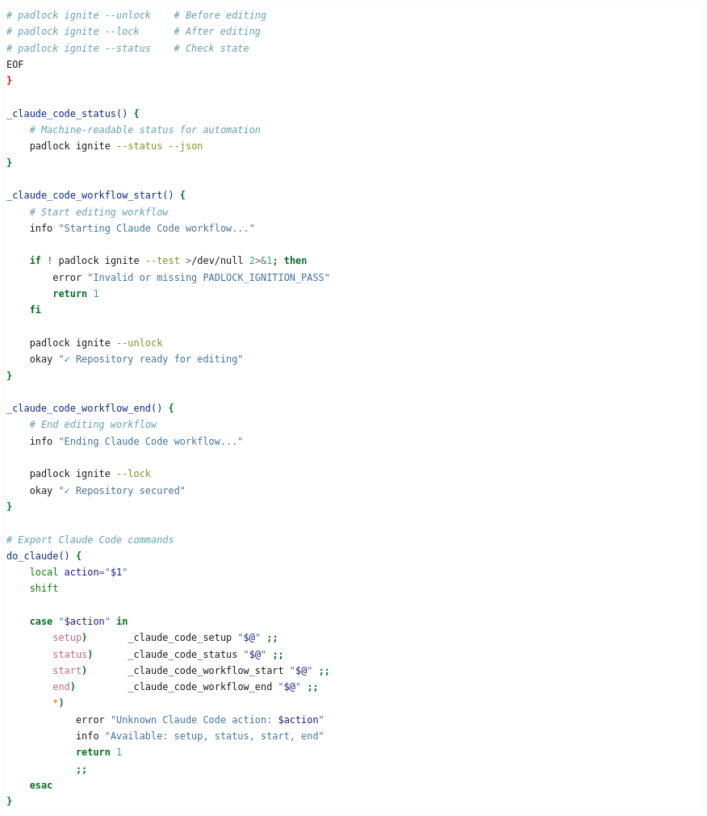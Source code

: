 ```bash
# padlock ignite --unlock    # Before editing
# padlock ignite --lock      # After editing
# padlock ignite --status    # Check state
EOF
}

_claude_code_status() {
    # Machine-readable status for automation
    padlock ignite --status --json
}

_claude_code_workflow_start() {
    # Start editing workflow
    info "Starting Claude Code workflow..."
    
    if ! padlock ignite --test >/dev/null 2>&1; then
        error "Invalid or missing PADLOCK_IGNITION_PASS"
        return 1
    fi
    
    padlock ignite --unlock
    okay "✓ Repository ready for editing"
}

_claude_code_workflow_end() {
    # End editing workflow
    info "Ending Claude Code workflow..."
    
    padlock ignite --lock
    okay "✓ Repository secured"
}

# Export Claude Code commands
do_claude() {
    local action="$1"
    shift
    
    case "$action" in
        setup)       _claude_code_setup "$@" ;;
        status)      _claude_code_status "$@" ;;
        start)       _claude_code_workflow_start "$@" ;;
        end)         _claude_code_workflow_end "$@" ;;
        *)           
            error "Unknown Claude Code action: $action"
            info "Available: setup, status, start, end"
            return 1
            ;;
    esac
}
```
